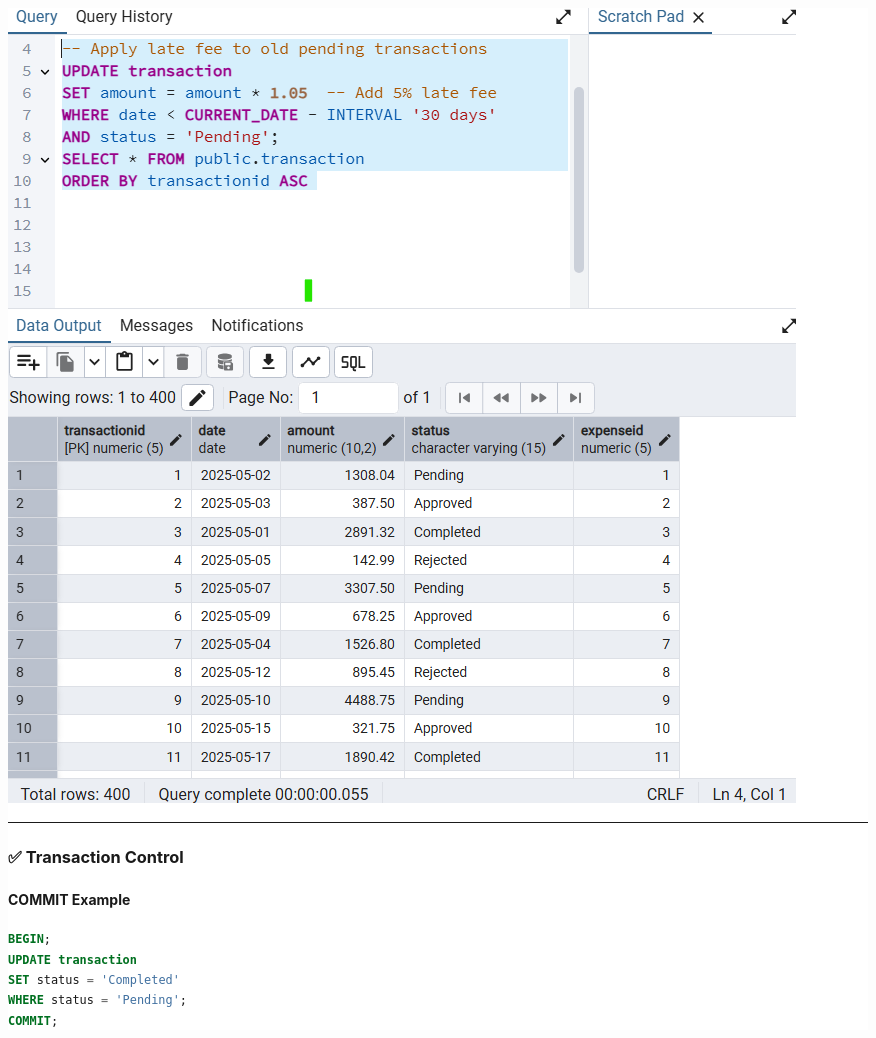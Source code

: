![After – Apply late fee](images/erd/Au2.png)


---

### ✅ Transaction Control

#### COMMIT Example 

```sql
BEGIN;
UPDATE transaction
SET status = 'Completed'
WHERE status = 'Pending';
COMMIT;
```
